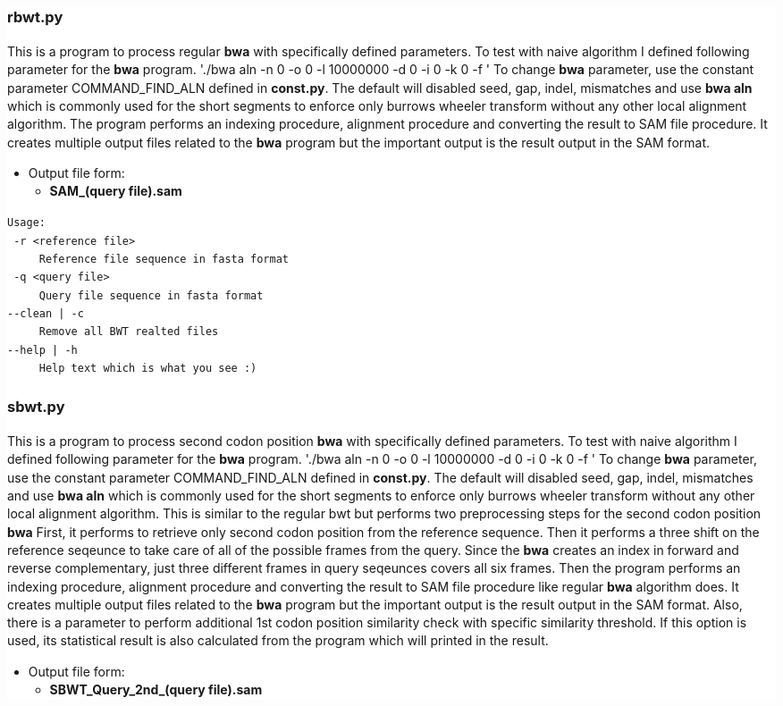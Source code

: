 ### rbwt.py
This is a program to process regular **bwa** with specifically defined parameters. To test with naive algorithm I defined following parameter for the **bwa** program. 
'./bwa aln -n 0 -o 0 -l 10000000 -d 0 -i 0 -k 0 -f '
To change **bwa** parameter, use the constant parameter COMMAND_FIND_ALN defined in **const.py**. The default will disabled seed, gap, indel, mismatches and use **bwa aln** which is commonly used for the short segments to enforce only burrows wheeler transform without any other local alignment algorithm.
The program performs an indexing procedure, alignment procedure and converting the result to SAM file procedure. 
It creates multiple output files related to the **bwa** program but the important output is the result output in the SAM format. 
* Output file form:
  * **SAM_(query file).sam**

```
Usage:
 -r <reference file>
	 Reference file sequence in fasta format
 -q <query file>
	 Query file sequence in fasta format
--clean | -c
	 Remove all BWT realted files
--help | -h
	 Help text which is what you see :)
```

### sbwt.py
This is a program to process second codon position **bwa** with specifically defined parameters. To test with naive algorithm I defined following parameter for the **bwa** program. 
'./bwa aln -n 0 -o 0 -l 10000000 -d 0 -i 0 -k 0 -f '
To change **bwa** parameter, use the constant parameter COMMAND_FIND_ALN defined in **const.py**. The default will disabled seed, gap, indel, mismatches and use **bwa aln** which is commonly used for the short segments to enforce only burrows wheeler transform without any other local alignment algorithm.
This is similar to the regular bwt but performs two preprocessing steps for the second codon position **bwa**
First, it performs to retrieve only second codon position from the reference sequence. Then it performs a three shift on the reference seqeunce to take care of all of the possible frames from the query.  Since the **bwa** creates an index in forward and reverse complementary, just three different frames in query seqeunces covers all six frames. Then the program performs an indexing procedure, alignment procedure and converting the result to SAM file procedure like regular **bwa** algorithm does.
It creates multiple output files related to the **bwa** program but the important output is the result output in the SAM format. 
Also, there is a parameter to perform additional 1st codon position similarity check with specific similarity threshold. If this option is used, its statistical result is also calculated from the program which will printed in the result.

* Output file form:
  * **SBWT_Query_2nd_(query file).sam**
